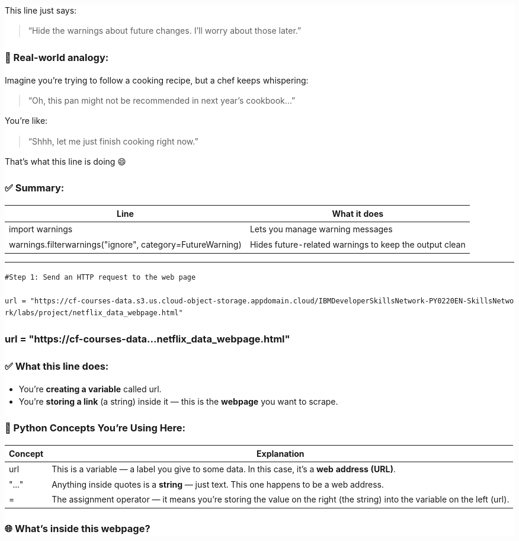This line just says:

> “Hide the warnings about future changes. I’ll worry about those later.”
> 

### **🧠 Real-world analogy:**

Imagine you’re trying to follow a cooking recipe, but a chef keeps whispering:

> “Oh, this pan might not be recommended in next year’s cookbook…”
> 

You’re like:

> “Shhh, let me just finish cooking right now.”
> 

That’s what this line is doing 😄

### **✅ Summary:**

| **Line** | **What it does** |
| --- | --- |
| import warnings | Lets you manage warning messages |
| warnings.filterwarnings("ignore", category=FutureWarning) | Hides future-related warnings to keep the output clean |

---

```tsx
#Step 1: Send an HTTP request to the web page

url = "https://cf-courses-data.s3.us.cloud-object-storage.appdomain.cloud/IBMDeveloperSkillsNetwork-PY0220EN-SkillsNetwork/labs/project/netflix_data_webpage.html"
```

### **url = "https://cf-courses-data...netflix_data_webpage.html"**

### **✅ What this line does:**

- You’re **creating a variable** called url.
- You’re **storing a link** (a string) inside it — this is the **webpage** you want to scrape.

### **🧠 Python Concepts You’re Using Here:**

| **Concept** | **Explanation** |
| --- | --- |
| url | This is a variable — a label you give to some data. In this case, it’s a **web address (URL)**. |
| "..." | Anything inside quotes is a **string** — just text. This one happens to be a web address. |
| = | The assignment operator — it means you’re storing the value on the right (the string) into the variable on the left (url). |

### **🌐 What’s inside this webpage?**
